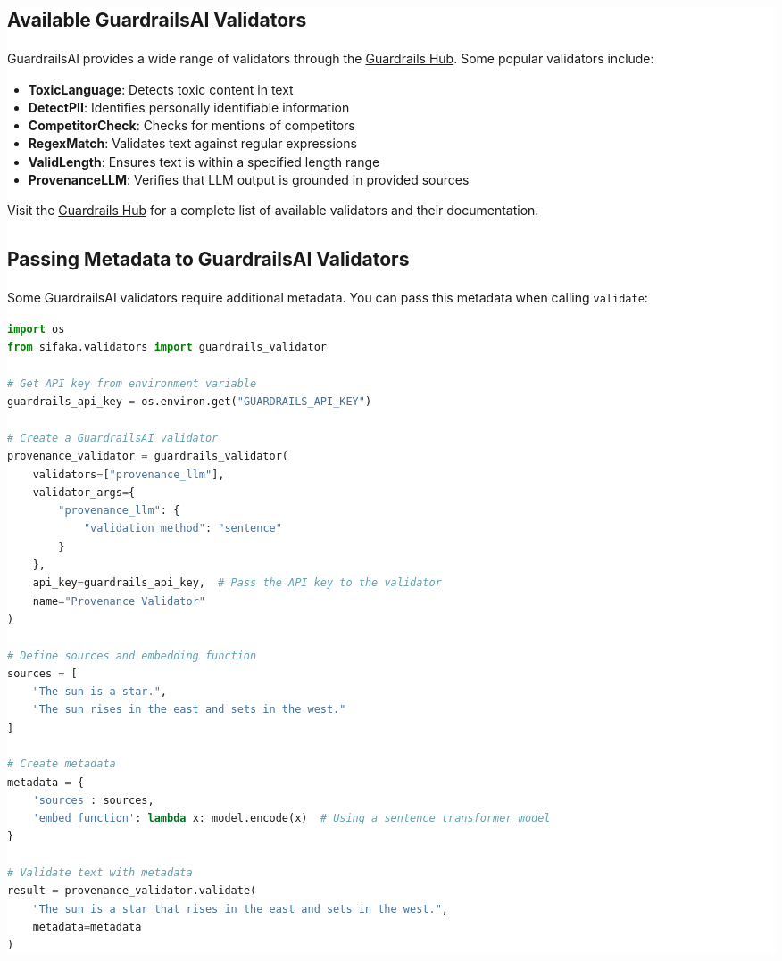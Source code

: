 ## Available GuardrailsAI Validators

GuardrailsAI provides a wide range of validators through the [Guardrails Hub](https://hub.guardrailsai.com). Some popular validators include:

- **ToxicLanguage**: Detects toxic content in text
- **DetectPII**: Identifies personally identifiable information
- **CompetitorCheck**: Checks for mentions of competitors
- **RegexMatch**: Validates text against regular expressions
- **ValidLength**: Ensures text is within a specified length range
- **ProvenanceLLM**: Verifies that LLM output is grounded in provided sources

Visit the [Guardrails Hub](https://hub.guardrailsai.com) for a complete list of available validators and their documentation.

## Passing Metadata to GuardrailsAI Validators

Some GuardrailsAI validators require additional metadata. You can pass this metadata when calling `validate`:

```python
import os
from sifaka.validators import guardrails_validator

# Get API key from environment variable
guardrails_api_key = os.environ.get("GUARDRAILS_API_KEY")

# Create a GuardrailsAI validator
provenance_validator = guardrails_validator(
    validators=["provenance_llm"],
    validator_args={
        "provenance_llm": {
            "validation_method": "sentence"
        }
    },
    api_key=guardrails_api_key,  # Pass the API key to the validator
    name="Provenance Validator"
)

# Define sources and embedding function
sources = [
    "The sun is a star.",
    "The sun rises in the east and sets in the west."
]

# Create metadata
metadata = {
    'sources': sources,
    'embed_function': lambda x: model.encode(x)  # Using a sentence transformer model
}

# Validate text with metadata
result = provenance_validator.validate(
    "The sun is a star that rises in the east and sets in the west.",
    metadata=metadata
)
```
